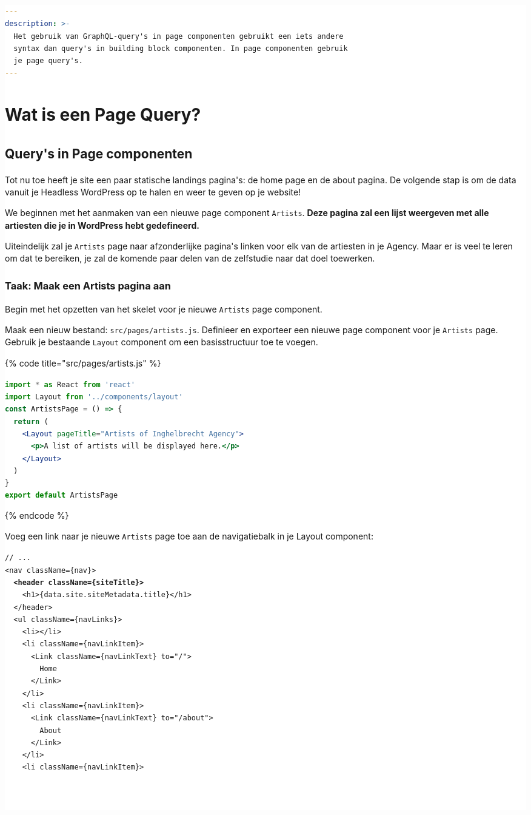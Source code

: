 ```yaml
---
description: >-
  Het gebruik van GraphQL-query's in page componenten gebruikt een iets andere
  syntax dan query's in building block componenten. In page componenten gebruik
  je page query's.
---
```


# Wat is een Page Query?

## Query's in Page componenten

Tot nu toe heeft je site een paar statische landings pagina's: de home page en de about pagina. De volgende stap is om de data vanuit je Headless WordPress op te halen en weer te geven op je website!

We beginnen met het aanmaken van een nieuwe page component `Artists`. **Deze pagina zal een lijst weergeven met alle artiesten die je in WordPress hebt gedefineerd.**

Uiteindelijk zal je `Artists` page naar afzonderlijke pagina's linken voor elk van de artiesten in je Agency. Maar er is veel te leren om dat te bereiken, je zal de komende paar delen van de zelfstudie naar dat doel toewerken.

### Taak: Maak een Artists pagina aan

Begin met het opzetten van het skelet voor je nieuwe `Artists` page component.

Maak een nieuw bestand: `src/pages/artists.js`. Definieer en exporteer een nieuwe page component voor je `Artists` page. Gebruik je bestaande `Layout` component om een basisstructuur toe te voegen.

{% code title="src/pages/artists.js" %}
```jsx
import * as React from 'react'
import Layout from '../components/layout'
const ArtistsPage = () => {
  return (
    <Layout pageTitle="Artists of Inghelbrecht Agency">
      <p>A list of artists will be displayed here.</p>
    </Layout>
  )
}
export default ArtistsPage
```
{% endcode %}

Voeg een link naar je nieuwe `Artists` page toe aan de navigatiebalk in je Layout component:

<pre class="language-jsx" data-title="src/components/layout.js"><code class="lang-jsx">// ...
&#x3C;nav className={nav}>
<strong>  &#x3C;header className={siteTitle}>
</strong>    &#x3C;h1>{data.site.siteMetadata.title}&#x3C;/h1>
  &#x3C;/header>
  &#x3C;ul className={navLinks}>
    &#x3C;li>&#x3C;/li>
    &#x3C;li className={navLinkItem}>
      &#x3C;Link className={navLinkText} to="/">
        Home
      &#x3C;/Link>
    &#x3C;/li>
    &#x3C;li className={navLinkItem}>
      &#x3C;Link className={navLinkText} to="/about">
        About
      &#x3C;/Link>
    &#x3C;/li>
    &#x3C;li className={navLinkItem}>